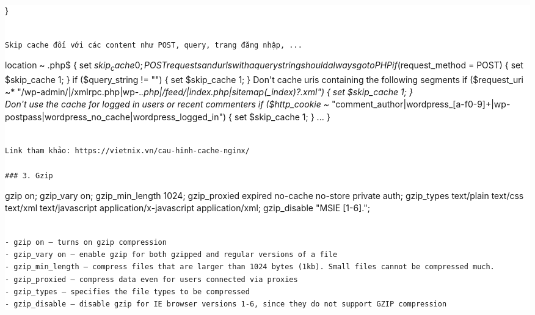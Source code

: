 }
```

Skip cache đối với các content như POST, query, trang đăng nhập, ...
```
location ~ \.php$ {
  set $skip_cache 0;
POST requests and urls with a query string should always go to PHP
if ($request_method = POST) {
    set $skip_cache 1;
}
if ($query_string != "") {
    set $skip_cache 1;
}   
Don't cache uris containing the following segments
if ($request_uri ~* "/wp-admin/|/xmlrpc.php|wp-.*.php|/feed/|index.php|sitemap(_index)?.xml") {
    set $skip_cache 1;
}  
Don't use the cache for logged in users or recent commenters
if ($http_cookie ~* "comment_author|wordpress_[a-f0-9]+|wp-postpass|wordpress_no_cache|wordpress_logged_in") {
    set $skip_cache 1;
}
...
}
```

Link tham khảo: https://vietnix.vn/cau-hinh-cache-nginx/

### 3. Gzip

```
gzip on; 
gzip_vary on; 
gzip_min_length 1024; 
gzip_proxied expired no-cache no-store private auth; 
gzip_types text/plain text/css text/xml text/javascript application/x-javascript application/xml; 
gzip_disable "MSIE [1-6]\.";
```

- gzip on – turns on gzip compression
- gzip_vary on – enable gzip for both gzipped and regular versions of a file
- gzip_min_length – compress files that are larger than 1024 bytes (1kb). Small files cannot be compressed much.
- gzip_proxied – compress data even for users connected via proxies
- gzip_types – specifies the file types to be compressed
- gzip_disable – disable gzip for IE browser versions 1-6, since they do not support GZIP compression
